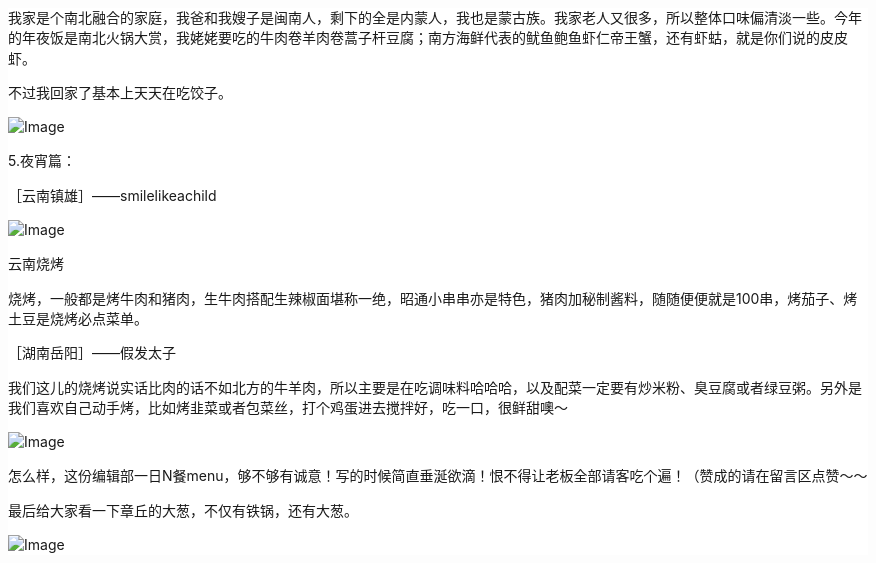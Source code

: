 我家是个南北融合的家庭，我爸和我嫂子是闽南人，剩下的全是内蒙人，我也是蒙古族。我家老人又很多，所以整体口味偏清淡一些。今年的年夜饭是南北火锅大赏，我姥姥要吃的牛肉卷羊肉卷蒿子杆豆腐；南方海鲜代表的鱿鱼鲍鱼虾仁帝王蟹，还有虾蛄，就是你们说的皮皮虾。

不过我回家了基本上天天在吃饺子。

![Image](http://si1.go2yd.com/get-image/0KwfDyfYBDk)

5.夜宵篇：

［云南镇雄］——smilelikeachild

![Image](http://si1.go2yd.com/get-image/0KwfECGJL7I)

云南烧烤

烧烤，一般都是烤牛肉和猪肉，生牛肉搭配生辣椒面堪称一绝，昭通小串串亦是特色，猪肉加秘制酱料，随随便便就是100串，烤茄子、烤土豆是烧烤必点菜单。

［湖南岳阳］——假发太子

我们这儿的烧烤说实话比肉的话不如北方的牛羊肉，所以主要是在吃调味料哈哈哈，以及配菜一定要有炒米粉、臭豆腐或者绿豆粥。另外是我们喜欢自己动手烤，比如烤韭菜或者包菜丝，打个鸡蛋进去搅拌好，吃一口，很鲜甜噢～

![Image](http://si1.go2yd.com/get-image/0KwfEERSaSO)

怎么样，这份编辑部一日N餐menu，够不够有诚意！写的时候简直垂涎欲滴！恨不得让老板全部请客吃个遍！（赞成的请在留言区点赞～～

最后给大家看一下章丘的大葱，不仅有铁锅，还有大葱。

![Image](http://si1.go2yd.com/get-image/0KwfED9G2vw)

